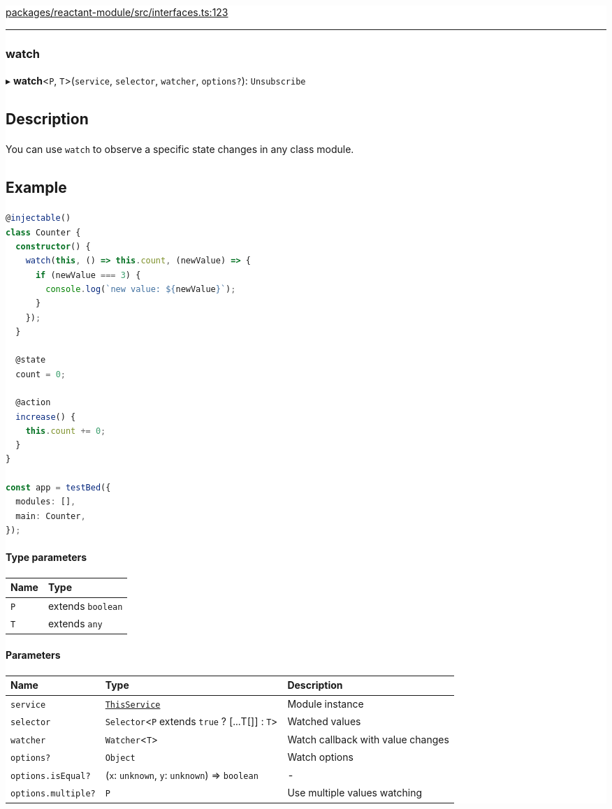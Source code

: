 [packages/reactant-module/src/interfaces.ts:123](https://github.com/unadlib/reactant/blob/46d47605/packages/reactant-module/src/interfaces.ts#L123)

___

### watch

▸ **watch**<`P`, `T`\>(`service`, `selector`, `watcher`, `options?`): `Unsubscribe`

## Description

You can use `watch` to observe a specific state changes in any class module.

## Example

```ts
@injectable()
class Counter {
  constructor() {
    watch(this, () => this.count, (newValue) => {
      if (newValue === 3) {
        console.log(`new value: ${newValue}`);
      }
    });
  }

  @state
  count = 0;

  @action
  increase() {
    this.count += 0;
  }
}

const app = testBed({
  modules: [],
  main: Counter,
});
```

#### Type parameters

| Name | Type |
| :------ | :------ |
| `P` | extends `boolean` |
| `T` | extends `any` |

#### Parameters

| Name | Type | Description |
| :------ | :------ | :------ |
| `service` | [`ThisService`](reactant_module.md#thisservice) | Module instance |
| `selector` | `Selector`<`P` extends ``true`` ? [...T[]] : `T`\> | Watched values |
| `watcher` | `Watcher`<`T`\> | Watch callback with value changes |
| `options?` | `Object` | Watch options |
| `options.isEqual?` | (`x`: `unknown`, `y`: `unknown`) => `boolean` | - |
| `options.multiple?` | `P` | Use multiple values watching |
